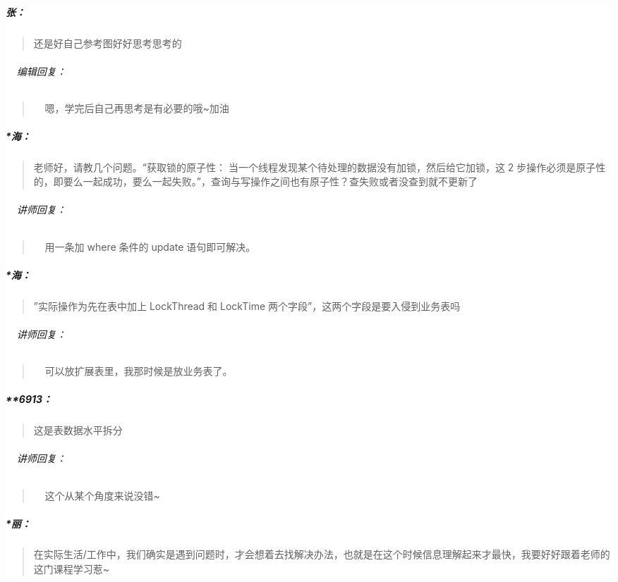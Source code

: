##### 张：
> 还是好自己参考图好好思考思考的

 ###### &nbsp;&nbsp;&nbsp; 编辑回复：
> &nbsp;&nbsp;&nbsp; 嗯，学完后自己再思考是有必要的哦~加油

##### *海：
> 老师好，请教几个问题。“获取锁的原子性： 当一个线程发现某个待处理的数据没有加锁，然后给它加锁，这 2 步操作必须是原子性的，即要么一起成功，要么一起失败。”，查询与写操作之间也有原子性？查失败或者没查到就不更新了

 ###### &nbsp;&nbsp;&nbsp; 讲师回复：
> &nbsp;&nbsp;&nbsp; 用一条加 where 条件的 update 语句即可解决。

##### *海：
> ”实际操作为先在表中加上 LockThread 和 LockTime 两个字段”，这两个字段是要入侵到业务表吗

 ###### &nbsp;&nbsp;&nbsp; 讲师回复：
> &nbsp;&nbsp;&nbsp; 可以放扩展表里，我那时候是放业务表了。

##### **6913：
> 这是表数据水平拆分

 ###### &nbsp;&nbsp;&nbsp; 讲师回复：
> &nbsp;&nbsp;&nbsp; 这个从某个角度来说没错~

##### *丽：
> 在实际生活/工作中，我们确实是遇到问题时，才会想着去找解决办法，也就是在这个时候信息理解起来才最快，我要好好跟着老师的这门课程学习惹~

